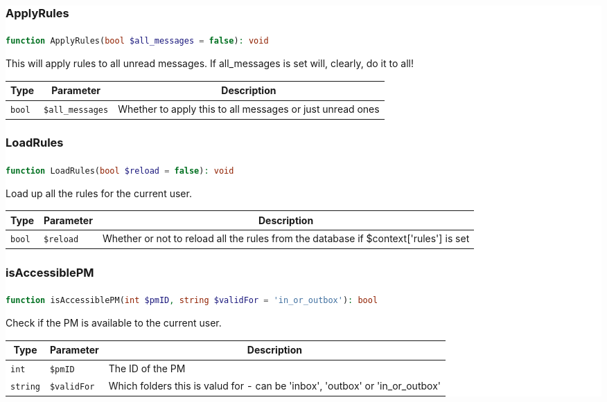 ### ApplyRules

```php
function ApplyRules(bool $all_messages = false): void
```
This will apply rules to all unread messages. If all_messages is set will, clearly, do it to all!



Type|Parameter|Description
---|---|---
`bool`|`$all_messages`|Whether to apply this to all messages or just unread ones

### LoadRules

```php
function LoadRules(bool $reload = false): void
```
Load up all the rules for the current user.



Type|Parameter|Description
---|---|---
`bool`|`$reload`|Whether or not to reload all the rules from the database if $context\['rules'\] is set

### isAccessiblePM

```php
function isAccessiblePM(int $pmID, string $validFor = 'in_or_outbox'): bool
```
Check if the PM is available to the current user.



Type|Parameter|Description
---|---|---
`int`|`$pmID`|The ID of the PM
`string`|`$validFor`|Which folders this is valud for \- can be 'inbox', 'outbox' or 'in\_or\_outbox'

